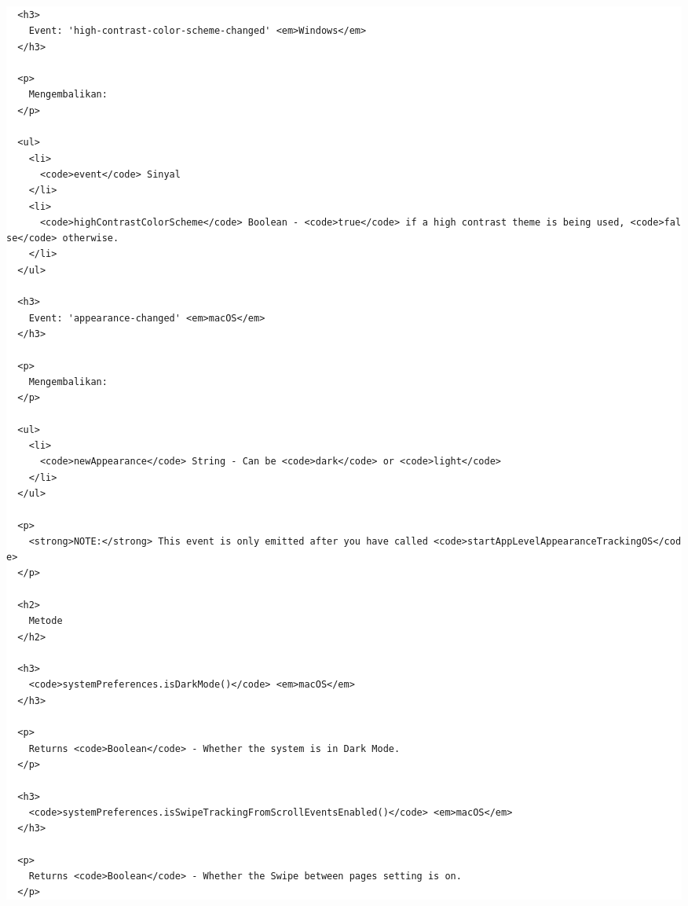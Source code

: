       <h3>
        Event: 'high-contrast-color-scheme-changed' <em>Windows</em>
      </h3>
      
      <p>
        Mengembalikan:
      </p>
      
      <ul>
        <li>
          <code>event</code> Sinyal
        </li>
        <li>
          <code>highContrastColorScheme</code> Boolean - <code>true</code> if a high contrast theme is being used, <code>false</code> otherwise.
        </li>
      </ul>
      
      <h3>
        Event: 'appearance-changed' <em>macOS</em>
      </h3>
      
      <p>
        Mengembalikan:
      </p>
      
      <ul>
        <li>
          <code>newAppearance</code> String - Can be <code>dark</code> or <code>light</code>
        </li>
      </ul>
      
      <p>
        <strong>NOTE:</strong> This event is only emitted after you have called <code>startAppLevelAppearanceTrackingOS</code>
      </p>
      
      <h2>
        Metode
      </h2>
      
      <h3>
        <code>systemPreferences.isDarkMode()</code> <em>macOS</em>
      </h3>
      
      <p>
        Returns <code>Boolean</code> - Whether the system is in Dark Mode.
      </p>
      
      <h3>
        <code>systemPreferences.isSwipeTrackingFromScrollEventsEnabled()</code> <em>macOS</em>
      </h3>
      
      <p>
        Returns <code>Boolean</code> - Whether the Swipe between pages setting is on.
      </p>
      